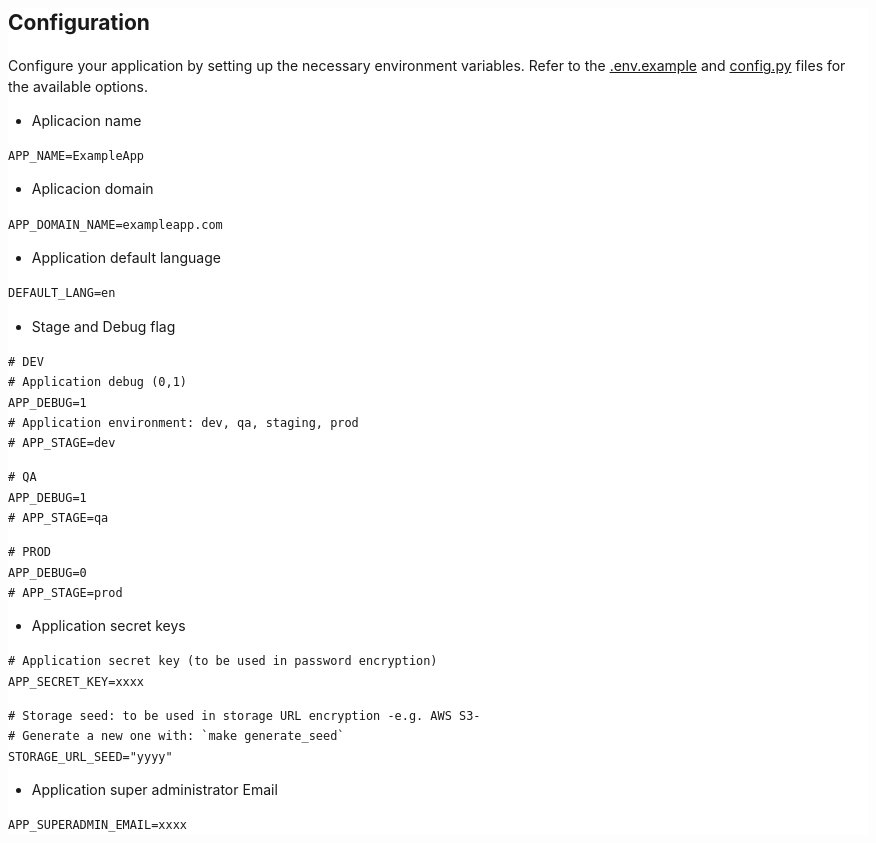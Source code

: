 ## Configuration

Configure your application by setting up the necessary environment variables. Refer to the [.env.example](https://github.com/tomkat-cr/genericsuite-be/blob/main/.env.example) and [config.py](https://github.com/tomkat-cr/genericsuite-be/blob/main/genericsuite/config/config.py) files for the available options.

* Aplicacion name
```env
APP_NAME=ExampleApp
```

* Aplicacion domain
```env
APP_DOMAIN_NAME=exampleapp.com
```

* Application default language
```env
DEFAULT_LANG=en
```

* Stage and Debug flag
```env
# DEV
# Application debug (0,1)
APP_DEBUG=1
# Application environment: dev, qa, staging, prod
# APP_STAGE=dev
```
```env
# QA
APP_DEBUG=1
# APP_STAGE=qa
```
```env
# PROD
APP_DEBUG=0
# APP_STAGE=prod
```

* Application secret keys
```env
# Application secret key (to be used in password encryption)
APP_SECRET_KEY=xxxx
```
```env
# Storage seed: to be used in storage URL encryption -e.g. AWS S3-
# Generate a new one with: `make generate_seed`
STORAGE_URL_SEED="yyyy"
```

* Application super administrator Email
```env
APP_SUPERADMIN_EMAIL=xxxx
```
